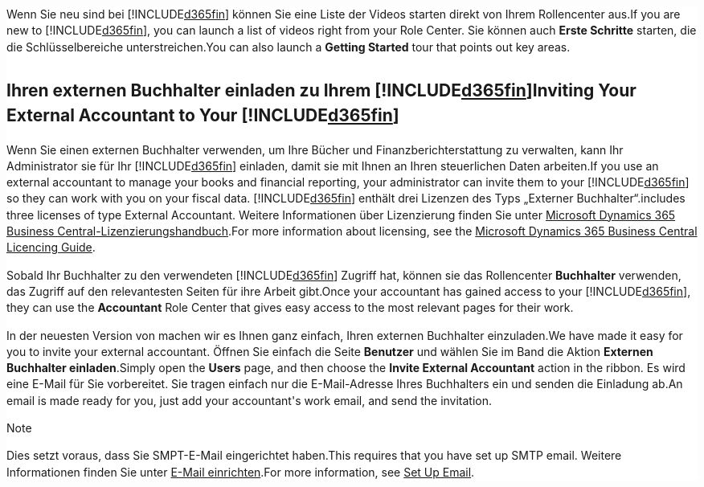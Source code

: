 <span data-ttu-id="5910e-113">Wenn Sie neu sind bei [!INCLUDE[d365fin](includes/d365fin_md.md)] können Sie eine Liste der Videos starten direkt von Ihrem Rollencenter aus.</span><span class="sxs-lookup"><span data-stu-id="5910e-113">If you are new to [!INCLUDE[d365fin](includes/d365fin_md.md)], you can launch a list of videos right from your Role Center.</span></span> <span data-ttu-id="5910e-114">Sie können auch **Erste Schritte** starten, die die Schlüsselbereiche unterstreichen.</span><span class="sxs-lookup"><span data-stu-id="5910e-114">You can also launch a **Getting Started** tour that points out key areas.</span></span>  

## <a name="inviting-your-external-accountant-to-your-d365fin"></a><a name="inviteaccountant"></a><span data-ttu-id="5910e-115">Ihren externen Buchhalter einladen zu Ihrem [!INCLUDE[d365fin](includes/d365fin_md.md)]</span><span class="sxs-lookup"><span data-stu-id="5910e-115">Inviting Your External Accountant to Your [!INCLUDE[d365fin](includes/d365fin_md.md)]</span></span>
<span data-ttu-id="5910e-116">Wenn Sie einen externen Buchhalter verwenden, um Ihre Bücher und Finanzberichterstattung zu verwalten, kann Ihr Administrator sie für Ihr [!INCLUDE[d365fin](includes/d365fin_md.md)] einladen, damit sie mit Ihnen an Ihren steuerlichen Daten arbeiten.</span><span class="sxs-lookup"><span data-stu-id="5910e-116">If you use an external accountant to manage your books and financial reporting, your administrator can invite them to your [!INCLUDE[d365fin](includes/d365fin_md.md)] so they can work with you on your fiscal data.</span></span> [!INCLUDE[d365fin](includes/d365fin_md.md)] <span data-ttu-id="5910e-117">enthält drei Lizenzen des Typs „Externer Buchhalter“.</span><span class="sxs-lookup"><span data-stu-id="5910e-117">includes three licenses of type External Accountant.</span></span> <span data-ttu-id="5910e-118">Weitere Informationen über Lizenzierung finden Sie unter [Microsoft Dynamics 365 Business Central-Lizenzierungshandbuch](https://go.microsoft.com/fwlink/?LinkId=871590).</span><span class="sxs-lookup"><span data-stu-id="5910e-118">For more information about licensing, see the [Microsoft Dynamics 365 Business Central Licencing Guide](https://go.microsoft.com/fwlink/?LinkId=871590).</span></span>

<span data-ttu-id="5910e-119">Sobald Ihr Buchhalter zu den verwendeten [!INCLUDE[d365fin](includes/d365fin_md.md)] Zugriff hat, können sie das Rollencenter **Buchhalter** verwenden, das Zugriff auf den relevantesten Seiten für ihre Arbeit gibt.</span><span class="sxs-lookup"><span data-stu-id="5910e-119">Once your accountant has gained access to your [!INCLUDE[d365fin](includes/d365fin_md.md)], they can use the **Accountant** Role Center that gives easy access to the most relevant pages for their work.</span></span>  

<span data-ttu-id="5910e-120">In der neuesten Version von machen wir es Ihnen ganz einfach, Ihren externen Buchhalter einzuladen.</span><span class="sxs-lookup"><span data-stu-id="5910e-120">We have made it easy for you to invite your external accountant.</span></span> <span data-ttu-id="5910e-121">Öffnen Sie einfach die Seite **Benutzer** und wählen Sie im Band die Aktion **Externen Buchhalter einladen**.</span><span class="sxs-lookup"><span data-stu-id="5910e-121">Simply open the **Users** page, and then choose the **Invite External Accountant** action in the ribbon.</span></span> <span data-ttu-id="5910e-122">Es wird eine E-Mail für Sie vorbereitet. Sie tragen einfach nur die E-Mail-Adresse Ihres Buchhalters ein und senden die Einladung ab.</span><span class="sxs-lookup"><span data-stu-id="5910e-122">An email is made ready for you, just add your accountant's work email, and send the invitation.</span></span>  

> [!Note]  
> <span data-ttu-id="5910e-123">Dies setzt voraus, dass Sie SMPT-E-Mail eingerichtet haben.</span><span class="sxs-lookup"><span data-stu-id="5910e-123">This requires that you have set up SMTP email.</span></span> <span data-ttu-id="5910e-124">Weitere Informationen finden Sie unter [E-Mail einrichten](admin-how-setup-email.md).</span><span class="sxs-lookup"><span data-stu-id="5910e-124">For more information, see [Set Up Email](admin-how-setup-email.md).</span></span>   
